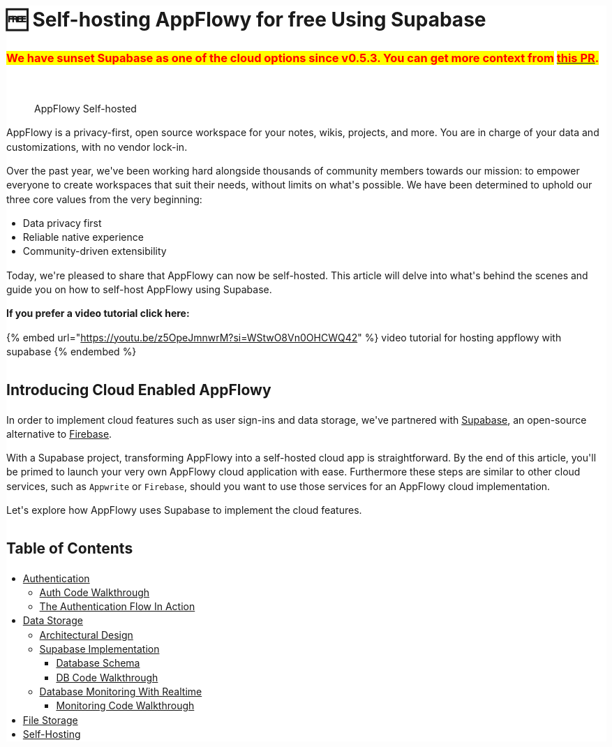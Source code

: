 # 🆓 Self-hosting AppFlowy for free Using Supabase

### <mark style="color:red;">**We have sunset Supabase as one of the cloud options since v0.5.3. You can get more context from**</mark> [<mark style="color:red;">**this PR**</mark>](https://github.com/AppFlowy-IO/AppFlowy/pull/5069)<mark style="color:red;">**.**</mark>

<figure><img src="../../.gitbook/assets/image (37).png" alt=""><figcaption><p>AppFlowy Self-hosted</p></figcaption></figure>

AppFlowy is a privacy-first, open source workspace for your notes, wikis, projects, and more. You are in charge of your data and customizations, with no vendor lock-in.

Over the past year, we've been working hard alongside thousands of community members towards our mission: to empower everyone to create workspaces that suit their needs, without limits on what's possible. We have been determined to uphold our three core values from the very beginning:

* Data privacy first
* Reliable native experience
* Community-driven extensibility

Today, we're pleased to share that AppFlowy can now be self-hosted. This article will delve into what's behind the scenes and guide you on how to self-host AppFlowy using Supabase.

**If you prefer a video tutorial click here:**&#x20;

{% embed url="https://youtu.be/z5OpeJmnwrM?si=WStwO8Vn0OHCWQ42" %}
video tutorial for hosting appflowy with supabase
{% endembed %}

## Introducing Cloud Enabled AppFlowy

In order to implement cloud features such as user sign-ins and data storage, we've partnered with [Supabase](https://supabase.com/), an open-source alternative to [Firebase](https://firebase.google.com/).

With a Supabase project, transforming AppFlowy into a self-hosted cloud app is straightforward. By the end of this article, you'll be primed to launch your very own AppFlowy cloud application with ease. Furthermore these steps are similar to other cloud services, such as `Appwrite` or `Firebase`, should you want to use those services for an AppFlowy cloud implementation.

Let's explore how AppFlowy uses Supabase to implement the cloud features.

## Table of Contents

* [Authentication](#authentication)
  * [Auth Code Walkthrough](#auth-code-walkthrough)
  * [The Authentication Flow In Action](#the-authenication-flow-in-action)
* [Data Storage](#data-storage)
  * [Architectural Design](#architectural-design)
  * [Supabase Implementation](#supabase-implementation)
    * [Database Schema](#database-schema)
    * [DB Code Walkthrough](#db-code-walkthrough)
  * [Database Monitoring With Realtime](#database-monitoring-with-realtime)
    * [Monitoring Code Walkthrough](#monitoring-code-walkthrough)
* [File Storage](#file-storage)
* [Self-Hosting](#self-hosting)
